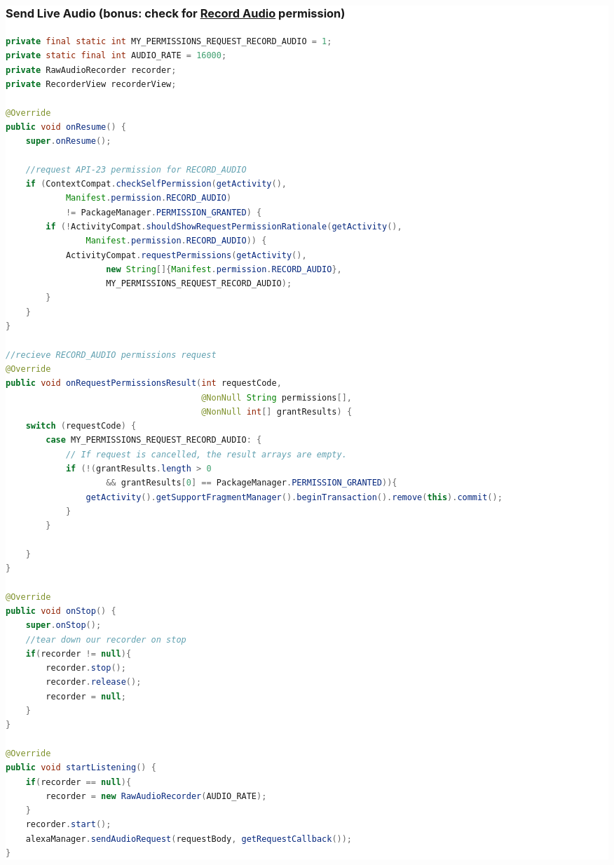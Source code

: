 ### Send Live Audio (bonus: check for [Record Audio](https://developer.android.com/reference/android/Manifest.permission.html#RECORD_AUDIO) permission)
```java
private final static int MY_PERMISSIONS_REQUEST_RECORD_AUDIO = 1;
private static final int AUDIO_RATE = 16000;
private RawAudioRecorder recorder;
private RecorderView recorderView;

@Override
public void onResume() {
    super.onResume();

    //request API-23 permission for RECORD_AUDIO
    if (ContextCompat.checkSelfPermission(getActivity(),
            Manifest.permission.RECORD_AUDIO)
            != PackageManager.PERMISSION_GRANTED) {
        if (!ActivityCompat.shouldShowRequestPermissionRationale(getActivity(),
                Manifest.permission.RECORD_AUDIO)) {
            ActivityCompat.requestPermissions(getActivity(),
                    new String[]{Manifest.permission.RECORD_AUDIO},
                    MY_PERMISSIONS_REQUEST_RECORD_AUDIO);
        }
    }
}

//recieve RECORD_AUDIO permissions request
@Override
public void onRequestPermissionsResult(int requestCode,
                                       @NonNull String permissions[],
                                       @NonNull int[] grantResults) {
    switch (requestCode) {
        case MY_PERMISSIONS_REQUEST_RECORD_AUDIO: {
            // If request is cancelled, the result arrays are empty.
            if (!(grantResults.length > 0
                    && grantResults[0] == PackageManager.PERMISSION_GRANTED)){
                getActivity().getSupportFragmentManager().beginTransaction().remove(this).commit();
            }
        }

    }
}

@Override
public void onStop() {
    super.onStop();
    //tear down our recorder on stop
    if(recorder != null){
        recorder.stop();
        recorder.release();
        recorder = null;
    }
}

@Override
public void startListening() {
    if(recorder == null){
        recorder = new RawAudioRecorder(AUDIO_RATE);
    }
    recorder.start();
    alexaManager.sendAudioRequest(requestBody, getRequestCallback());
}

```